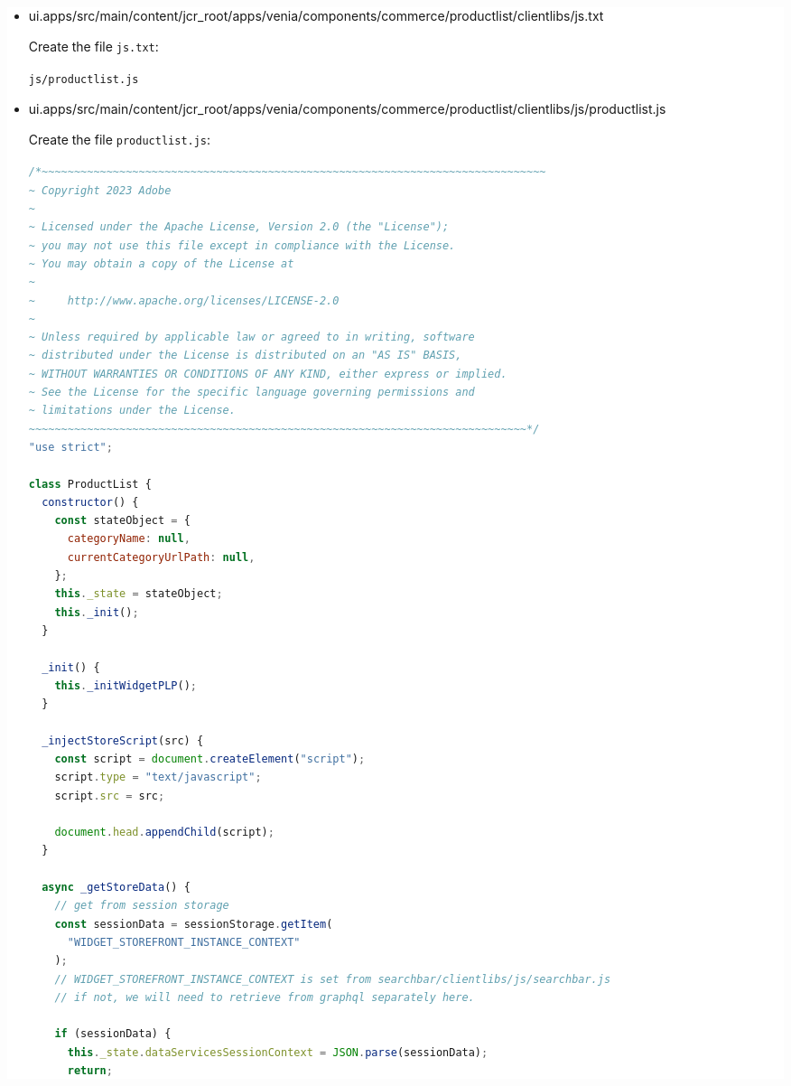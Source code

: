  ```css
  ```

* ui.apps/src/main/content/jcr_root/apps/venia/components/commerce/productlist/clientlibs/js.txt

  Create the file `js.txt`:

  ```text
  js/productlist.js
  ```

* ui.apps/src/main/content/jcr_root/apps/venia/components/commerce/productlist/clientlibs/js/productlist.js

  Create the file `productlist.js`:

  ```javascript
  /*~~~~~~~~~~~~~~~~~~~~~~~~~~~~~~~~~~~~~~~~~~~~~~~~~~~~~~~~~~~~~~~~~~~~~~~~~~~~~~
  ~ Copyright 2023 Adobe
  ~
  ~ Licensed under the Apache License, Version 2.0 (the "License");
  ~ you may not use this file except in compliance with the License.
  ~ You may obtain a copy of the License at
  ~
  ~     http://www.apache.org/licenses/LICENSE-2.0
  ~
  ~ Unless required by applicable law or agreed to in writing, software
  ~ distributed under the License is distributed on an "AS IS" BASIS,
  ~ WITHOUT WARRANTIES OR CONDITIONS OF ANY KIND, either express or implied.
  ~ See the License for the specific language governing permissions and
  ~ limitations under the License.
  ~~~~~~~~~~~~~~~~~~~~~~~~~~~~~~~~~~~~~~~~~~~~~~~~~~~~~~~~~~~~~~~~~~~~~~~~~~~~~*/
  "use strict";

  class ProductList {
    constructor() {
      const stateObject = {
        categoryName: null,
        currentCategoryUrlPath: null,
      };
      this._state = stateObject;
      this._init();
    }

    _init() {
      this._initWidgetPLP();
    }

    _injectStoreScript(src) {
      const script = document.createElement("script");
      script.type = "text/javascript";
      script.src = src;

      document.head.appendChild(script);
    }

    async _getStoreData() {
      // get from session storage
      const sessionData = sessionStorage.getItem(
        "WIDGET_STOREFRONT_INSTANCE_CONTEXT"
      );
      // WIDGET_STOREFRONT_INSTANCE_CONTEXT is set from searchbar/clientlibs/js/searchbar.js
      // if not, we will need to retrieve from graphql separately here.

      if (sessionData) {
        this._state.dataServicesSessionContext = JSON.parse(sessionData);
        return;
  ```